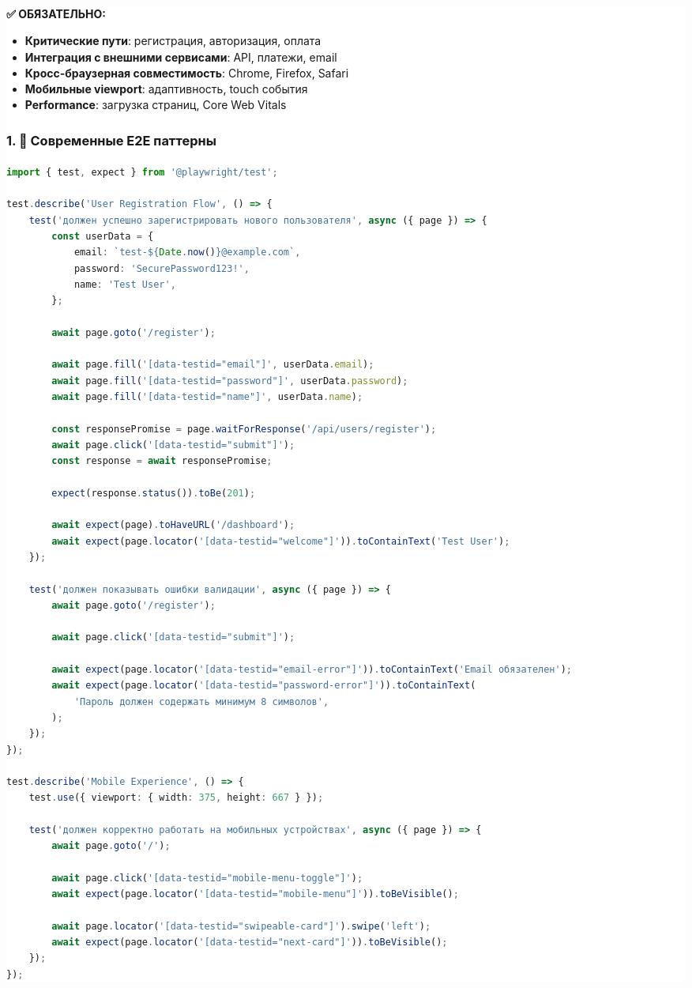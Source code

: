 **✅ ОБЯЗАТЕЛЬНО:**

- **Критические пути**: регистрация, авторизация, оплата
- **Интеграция с внешними сервисами**: API, платежи, email
- **Кросс-браузерная совместимость**: Chrome, Firefox, Safari
- **Мобильные viewport**: адаптивность, touch события
- **Performance**: загрузка страниц, Core Web Vitals

### 1. 📱 Современные E2E паттерны

```typescript
import { test, expect } from '@playwright/test';

test.describe('User Registration Flow', () => {
    test('должен успешно зарегистрировать нового пользователя', async ({ page }) => {
        const userData = {
            email: `test-${Date.now()}@example.com`,
            password: 'SecurePassword123!',
            name: 'Test User',
        };

        await page.goto('/register');

        await page.fill('[data-testid="email"]', userData.email);
        await page.fill('[data-testid="password"]', userData.password);
        await page.fill('[data-testid="name"]', userData.name);

        const responsePromise = page.waitForResponse('/api/users/register');
        await page.click('[data-testid="submit"]');
        const response = await responsePromise;

        expect(response.status()).toBe(201);

        await expect(page).toHaveURL('/dashboard');
        await expect(page.locator('[data-testid="welcome"]')).toContainText('Test User');
    });

    test('должен показывать ошибки валидации', async ({ page }) => {
        await page.goto('/register');

        await page.click('[data-testid="submit"]');

        await expect(page.locator('[data-testid="email-error"]')).toContainText('Email обязателен');
        await expect(page.locator('[data-testid="password-error"]')).toContainText(
            'Пароль должен содержать минимум 8 символов',
        );
    });
});

test.describe('Mobile Experience', () => {
    test.use({ viewport: { width: 375, height: 667 } });

    test('должен корректно работать на мобильных устройствах', async ({ page }) => {
        await page.goto('/');

        await page.click('[data-testid="mobile-menu-toggle"]');
        await expect(page.locator('[data-testid="mobile-menu"]')).toBeVisible();

        await page.locator('[data-testid="swipeable-card"]').swipe('left');
        await expect(page.locator('[data-testid="next-card"]')).toBeVisible();
    });
});
```
